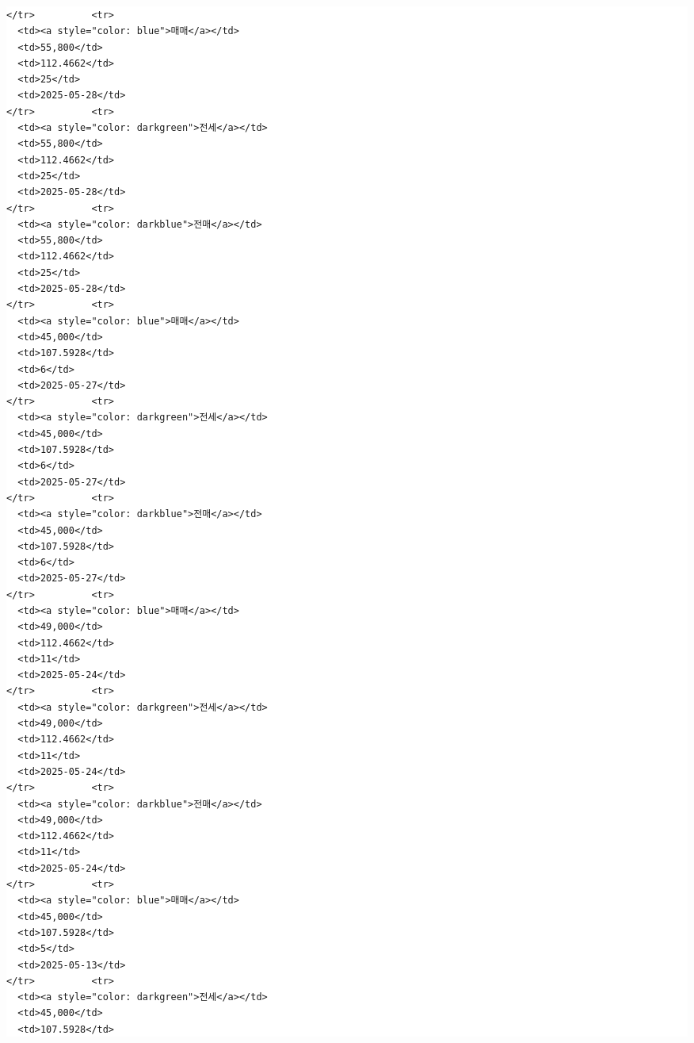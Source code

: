     </tr>          <tr>
      <td><a style="color: blue">매매</a></td>
      <td>55,800</td>
      <td>112.4662</td>
      <td>25</td>
      <td>2025-05-28</td>
    </tr>          <tr>
      <td><a style="color: darkgreen">전세</a></td>
      <td>55,800</td>
      <td>112.4662</td>
      <td>25</td>
      <td>2025-05-28</td>
    </tr>          <tr>
      <td><a style="color: darkblue">전매</a></td>
      <td>55,800</td>
      <td>112.4662</td>
      <td>25</td>
      <td>2025-05-28</td>
    </tr>          <tr>
      <td><a style="color: blue">매매</a></td>
      <td>45,000</td>
      <td>107.5928</td>
      <td>6</td>
      <td>2025-05-27</td>
    </tr>          <tr>
      <td><a style="color: darkgreen">전세</a></td>
      <td>45,000</td>
      <td>107.5928</td>
      <td>6</td>
      <td>2025-05-27</td>
    </tr>          <tr>
      <td><a style="color: darkblue">전매</a></td>
      <td>45,000</td>
      <td>107.5928</td>
      <td>6</td>
      <td>2025-05-27</td>
    </tr>          <tr>
      <td><a style="color: blue">매매</a></td>
      <td>49,000</td>
      <td>112.4662</td>
      <td>11</td>
      <td>2025-05-24</td>
    </tr>          <tr>
      <td><a style="color: darkgreen">전세</a></td>
      <td>49,000</td>
      <td>112.4662</td>
      <td>11</td>
      <td>2025-05-24</td>
    </tr>          <tr>
      <td><a style="color: darkblue">전매</a></td>
      <td>49,000</td>
      <td>112.4662</td>
      <td>11</td>
      <td>2025-05-24</td>
    </tr>          <tr>
      <td><a style="color: blue">매매</a></td>
      <td>45,000</td>
      <td>107.5928</td>
      <td>5</td>
      <td>2025-05-13</td>
    </tr>          <tr>
      <td><a style="color: darkgreen">전세</a></td>
      <td>45,000</td>
      <td>107.5928</td>